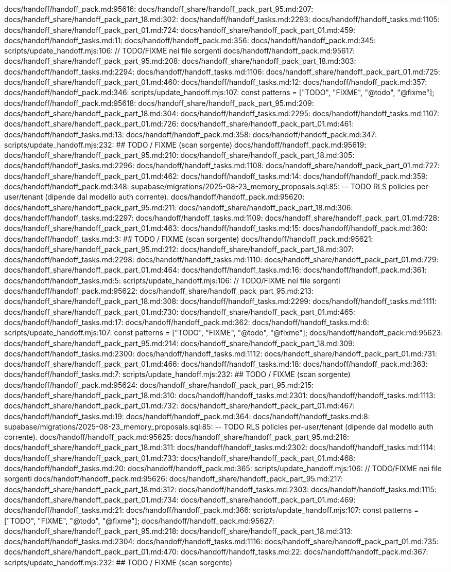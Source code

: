 docs/handoff/handoff_pack.md:95616: docs/handoff_share/handoff_pack_part_95.md:207: docs/handoff_share/handoff_pack_part_18.md:302: docs/handoff/handoff_tasks.md:2293: docs/handoff/handoff_tasks.md:1105: docs/handoff_share/handoff_pack_part_01.md:724: docs/handoff_share/handoff_pack_part_01.md:459: docs/handoff/handoff_tasks.md:11: docs/handoff/handoff_pack.md:356: docs/handoff/handoff_pack.md:345: scripts/update_handoff.mjs:106: // TODO/FIXME nei file sorgenti
docs/handoff/handoff_pack.md:95617: docs/handoff_share/handoff_pack_part_95.md:208: docs/handoff_share/handoff_pack_part_18.md:303: docs/handoff/handoff_tasks.md:2294: docs/handoff/handoff_tasks.md:1106: docs/handoff_share/handoff_pack_part_01.md:725: docs/handoff_share/handoff_pack_part_01.md:460: docs/handoff/handoff_tasks.md:12: docs/handoff/handoff_pack.md:357: docs/handoff/handoff_pack.md:346: scripts/update_handoff.mjs:107: const patterns = ["TODO", "FIXME", "@todo", "@fixme"];
docs/handoff/handoff_pack.md:95618: docs/handoff_share/handoff_pack_part_95.md:209: docs/handoff_share/handoff_pack_part_18.md:304: docs/handoff/handoff_tasks.md:2295: docs/handoff/handoff_tasks.md:1107: docs/handoff_share/handoff_pack_part_01.md:726: docs/handoff_share/handoff_pack_part_01.md:461: docs/handoff/handoff_tasks.md:13: docs/handoff/handoff_pack.md:358: docs/handoff/handoff_pack.md:347: scripts/update_handoff.mjs:232: ## TODO / FIXME (scan sorgente)
docs/handoff/handoff_pack.md:95619: docs/handoff_share/handoff_pack_part_95.md:210: docs/handoff_share/handoff_pack_part_18.md:305: docs/handoff/handoff_tasks.md:2296: docs/handoff/handoff_tasks.md:1108: docs/handoff_share/handoff_pack_part_01.md:727: docs/handoff_share/handoff_pack_part_01.md:462: docs/handoff/handoff_tasks.md:14: docs/handoff/handoff_pack.md:359: docs/handoff/handoff_pack.md:348: supabase/migrations/2025-08-23_memory_proposals.sql:85: -- TODO RLS policies per-user/tenant (dipende dal modello auth corrente).
docs/handoff/handoff_pack.md:95620: docs/handoff_share/handoff_pack_part_95.md:211: docs/handoff_share/handoff_pack_part_18.md:306: docs/handoff/handoff_tasks.md:2297: docs/handoff/handoff_tasks.md:1109: docs/handoff_share/handoff_pack_part_01.md:728: docs/handoff_share/handoff_pack_part_01.md:463: docs/handoff/handoff_tasks.md:15: docs/handoff/handoff_pack.md:360: docs/handoff/handoff_tasks.md:3: ## TODO / FIXME (scan sorgente)
docs/handoff/handoff_pack.md:95621: docs/handoff_share/handoff_pack_part_95.md:212: docs/handoff_share/handoff_pack_part_18.md:307: docs/handoff/handoff_tasks.md:2298: docs/handoff/handoff_tasks.md:1110: docs/handoff_share/handoff_pack_part_01.md:729: docs/handoff_share/handoff_pack_part_01.md:464: docs/handoff/handoff_tasks.md:16: docs/handoff/handoff_pack.md:361: docs/handoff/handoff_tasks.md:5: scripts/update_handoff.mjs:106: // TODO/FIXME nei file sorgenti
docs/handoff/handoff_pack.md:95622: docs/handoff_share/handoff_pack_part_95.md:213: docs/handoff_share/handoff_pack_part_18.md:308: docs/handoff/handoff_tasks.md:2299: docs/handoff/handoff_tasks.md:1111: docs/handoff_share/handoff_pack_part_01.md:730: docs/handoff_share/handoff_pack_part_01.md:465: docs/handoff/handoff_tasks.md:17: docs/handoff/handoff_pack.md:362: docs/handoff/handoff_tasks.md:6: scripts/update_handoff.mjs:107: const patterns = ["TODO", "FIXME", "@todo", "@fixme"];
docs/handoff/handoff_pack.md:95623: docs/handoff_share/handoff_pack_part_95.md:214: docs/handoff_share/handoff_pack_part_18.md:309: docs/handoff/handoff_tasks.md:2300: docs/handoff/handoff_tasks.md:1112: docs/handoff_share/handoff_pack_part_01.md:731: docs/handoff_share/handoff_pack_part_01.md:466: docs/handoff/handoff_tasks.md:18: docs/handoff/handoff_pack.md:363: docs/handoff/handoff_tasks.md:7: scripts/update_handoff.mjs:232: ## TODO / FIXME (scan sorgente)
docs/handoff/handoff_pack.md:95624: docs/handoff_share/handoff_pack_part_95.md:215: docs/handoff_share/handoff_pack_part_18.md:310: docs/handoff/handoff_tasks.md:2301: docs/handoff/handoff_tasks.md:1113: docs/handoff_share/handoff_pack_part_01.md:732: docs/handoff_share/handoff_pack_part_01.md:467: docs/handoff/handoff_tasks.md:19: docs/handoff/handoff_pack.md:364: docs/handoff/handoff_tasks.md:8: supabase/migrations/2025-08-23_memory_proposals.sql:85: -- TODO RLS policies per-user/tenant (dipende dal modello auth corrente).
docs/handoff/handoff_pack.md:95625: docs/handoff_share/handoff_pack_part_95.md:216: docs/handoff_share/handoff_pack_part_18.md:311: docs/handoff/handoff_tasks.md:2302: docs/handoff/handoff_tasks.md:1114: docs/handoff_share/handoff_pack_part_01.md:733: docs/handoff_share/handoff_pack_part_01.md:468: docs/handoff/handoff_tasks.md:20: docs/handoff/handoff_pack.md:365: scripts/update_handoff.mjs:106: // TODO/FIXME nei file sorgenti
docs/handoff/handoff_pack.md:95626: docs/handoff_share/handoff_pack_part_95.md:217: docs/handoff_share/handoff_pack_part_18.md:312: docs/handoff/handoff_tasks.md:2303: docs/handoff/handoff_tasks.md:1115: docs/handoff_share/handoff_pack_part_01.md:734: docs/handoff_share/handoff_pack_part_01.md:469: docs/handoff/handoff_tasks.md:21: docs/handoff/handoff_pack.md:366: scripts/update_handoff.mjs:107: const patterns = ["TODO", "FIXME", "@todo", "@fixme"];
docs/handoff/handoff_pack.md:95627: docs/handoff_share/handoff_pack_part_95.md:218: docs/handoff_share/handoff_pack_part_18.md:313: docs/handoff/handoff_tasks.md:2304: docs/handoff/handoff_tasks.md:1116: docs/handoff_share/handoff_pack_part_01.md:735: docs/handoff_share/handoff_pack_part_01.md:470: docs/handoff/handoff_tasks.md:22: docs/handoff/handoff_pack.md:367: scripts/update_handoff.mjs:232: ## TODO / FIXME (scan sorgente)